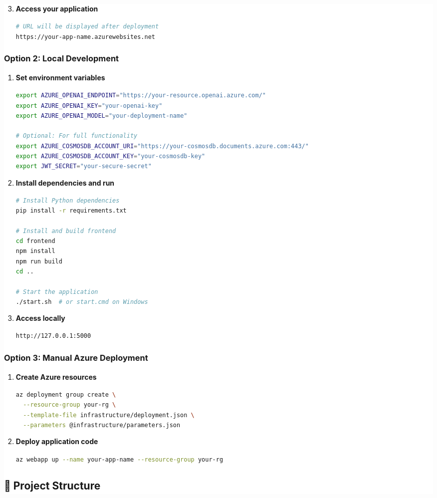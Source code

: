 3. **Access your application**
   ```bash
   # URL will be displayed after deployment
   https://your-app-name.azurewebsites.net
   ```

### Option 2: Local Development

1. **Set environment variables**
   ```bash
   export AZURE_OPENAI_ENDPOINT="https://your-resource.openai.azure.com/"
   export AZURE_OPENAI_KEY="your-openai-key"
   export AZURE_OPENAI_MODEL="your-deployment-name"
   
   # Optional: For full functionality
   export AZURE_COSMOSDB_ACCOUNT_URI="https://your-cosmosdb.documents.azure.com:443/"
   export AZURE_COSMOSDB_ACCOUNT_KEY="your-cosmosdb-key"
   export JWT_SECRET="your-secure-secret"
   ```

2. **Install dependencies and run**
   ```bash
   # Install Python dependencies
   pip install -r requirements.txt
   
   # Install and build frontend
   cd frontend
   npm install
   npm run build
   cd ..
   
   # Start the application
   ./start.sh  # or start.cmd on Windows
   ```

3. **Access locally**
   ```
   http://127.0.0.1:5000
   ```

### Option 3: Manual Azure Deployment

1. **Create Azure resources**
   ```bash
   az deployment group create \
     --resource-group your-rg \
     --template-file infrastructure/deployment.json \
     --parameters @infrastructure/parameters.json
   ```

2. **Deploy application code**
   ```bash
   az webapp up --name your-app-name --resource-group your-rg
   ```

## 📁 Project Structure

